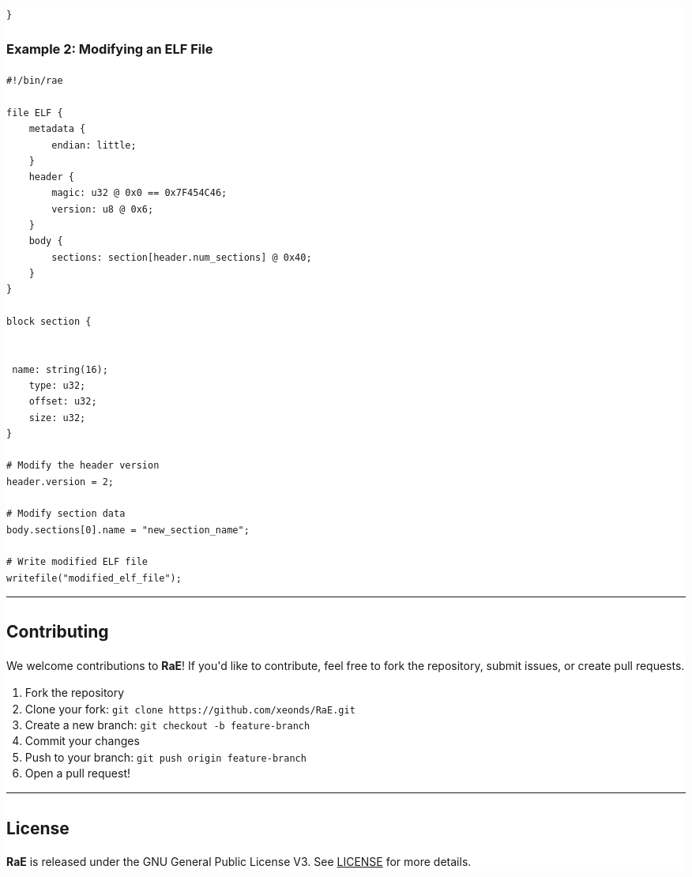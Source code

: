 ```dsl
}
```

### **Example 2: Modifying an ELF File**
```dsl
#!/bin/rae

file ELF {
    metadata {
        endian: little;
    }
    header {
        magic: u32 @ 0x0 == 0x7F454C46;
        version: u8 @ 0x6;
    }
    body {
        sections: section[header.num_sections] @ 0x40;
    }
}

block section {
   

 name: string(16);
    type: u32;
    offset: u32;
    size: u32;
}

# Modify the header version
header.version = 2;

# Modify section data
body.sections[0].name = "new_section_name";

# Write modified ELF file
writefile("modified_elf_file");
```

---

## **Contributing**

We welcome contributions to **RaE**! If you'd like to contribute, feel free to fork the repository, submit issues, or create pull requests.

1. Fork the repository
2. Clone your fork: `git clone https://github.com/xeonds/RaE.git`
3. Create a new branch: `git checkout -b feature-branch`
4. Commit your changes
5. Push to your branch: `git push origin feature-branch`
6. Open a pull request!

---

## **License**

**RaE** is released under the GNU General Public License V3. See [LICENSE](LICENSE) for more details.
